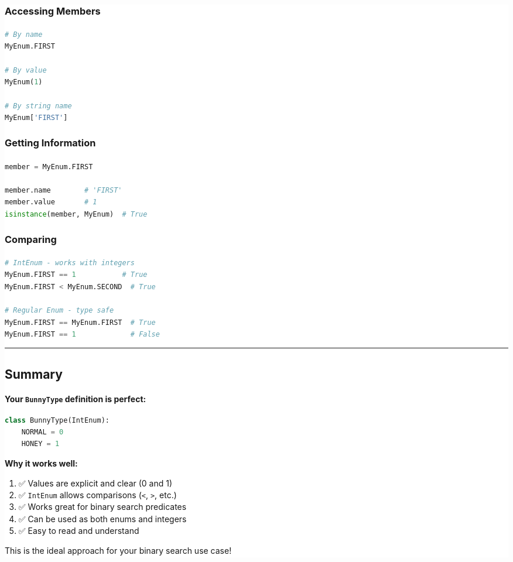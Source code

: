 ### Accessing Members

```python
# By name
MyEnum.FIRST

# By value
MyEnum(1)

# By string name
MyEnum['FIRST']
```

### Getting Information

```python
member = MyEnum.FIRST

member.name        # 'FIRST'
member.value       # 1
isinstance(member, MyEnum)  # True
```

### Comparing

```python
# IntEnum - works with integers
MyEnum.FIRST == 1           # True
MyEnum.FIRST < MyEnum.SECOND  # True

# Regular Enum - type safe
MyEnum.FIRST == MyEnum.FIRST  # True
MyEnum.FIRST == 1             # False
```

---

## Summary

**Your `BunnyType` definition is perfect:**

```python
class BunnyType(IntEnum):
    NORMAL = 0
    HONEY = 1
```

**Why it works well:**
1. ✅ Values are explicit and clear (0 and 1)
2. ✅ `IntEnum` allows comparisons (`<`, `>`, etc.)
3. ✅ Works great for binary search predicates
4. ✅ Can be used as both enums and integers
5. ✅ Easy to read and understand

This is the ideal approach for your binary search use case!
